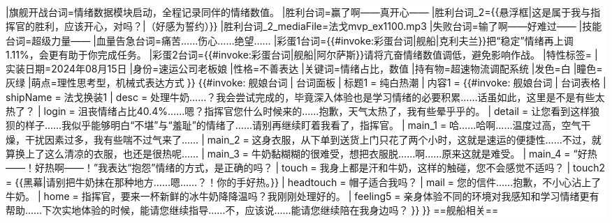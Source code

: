|旗舰开战台词=情绪数据模块启动，全程记录同伴的情绪数值。
|胜利台词=赢了啊——真开心——
|胜利台词_2={{悬浮框|这是属于我与指挥官的胜利，应该开心，对吗？|（好感为誓约）}}
|胜利台词_2_mediaFile=法戈mvp_ex1100.mp3
|失败台词=输了啊——好难过——
|技能台词=超级力量——
|血量告急台词=痛苦……伤心……绝望……
|彩蛋1台词={{#invoke:彩蛋台词|舰船|克利夫兰}}把“稳定”情绪再上调1.11%，会更有助于你完成任务。
|彩蛋2台词={{#invoke:彩蛋台词|舰船|阿尔萨斯}}请将亢奋情绪数值调低，避免影响作战。
|特性标签=
|实装日期=2024年08月15日
|身份=速运公司老板娘
|性格=不善表达
|关键词=情绪占比，数值
|持有物=超速物流调配系统
|发色=白
|瞳色=灰绿
|萌点=理性思考型，机械式表达方式
}}
{{#invoke: 舰娘台词 | 台词面板 
| 标题1 = 纯白热潮
| 内容1 = {{#invoke: 舰娘台词 | 台词表格
  | shipName = 法戈换装1
  | desc = 处理牛奶……？我会尝试完成的，毕竟深入体验也是学习情绪的必要积累……话虽如此，这里是不是有些太热了？
  | login = 沮丧情绪占比40.4%……嗯？指挥官您什么时候来的……抱歉，天气太热了，我有些晕乎乎的。
  | detail = 让您看到这样狼狈的样子……我似乎能够明白“不堪”与“羞耻”的情绪了……请别再继续盯着我看了，指挥官。
  | main_1 = 哈……哈啊……温度过高，空气干燥，干扰因素过多，我有些喘不过气来了……
  | main_2 = 这身衣服，从下单到送货上门只花了两个小时，这就是速运的便捷性……不过，就算换上了这么清凉的衣服，也还是很热呢……
  | main_3 = 牛奶黏糊糊的很难受，想把衣服脱……啊……原来这就是难受。
  | main_4 = “好热——！好热啊——！”我表达“抱怨”情绪的方式，是正确的吗？
  | touch = 我身上都是汗和牛奶，这样的触碰，您不会感觉不适吗？
  | touch2 = {{黑幕|请别把牛奶抹在那种地方……嗯……？！你的手好热。}}
  | headtouch = 帽子适合我吗？
  | mail = 您的信件……抱歉，不小心沾上了牛奶。
  | home = 指挥官，要来一杯新鲜的冰牛奶降降温吗？我刚刚处理好的。
  | feeling5 = 亲身体验不同的环境对我感知和学习情绪更有帮助……下次实地体验的时候，能请您继续指导……不，应该说……能请您继续陪在我身边吗？
  }}
}}
==舰船相关==
